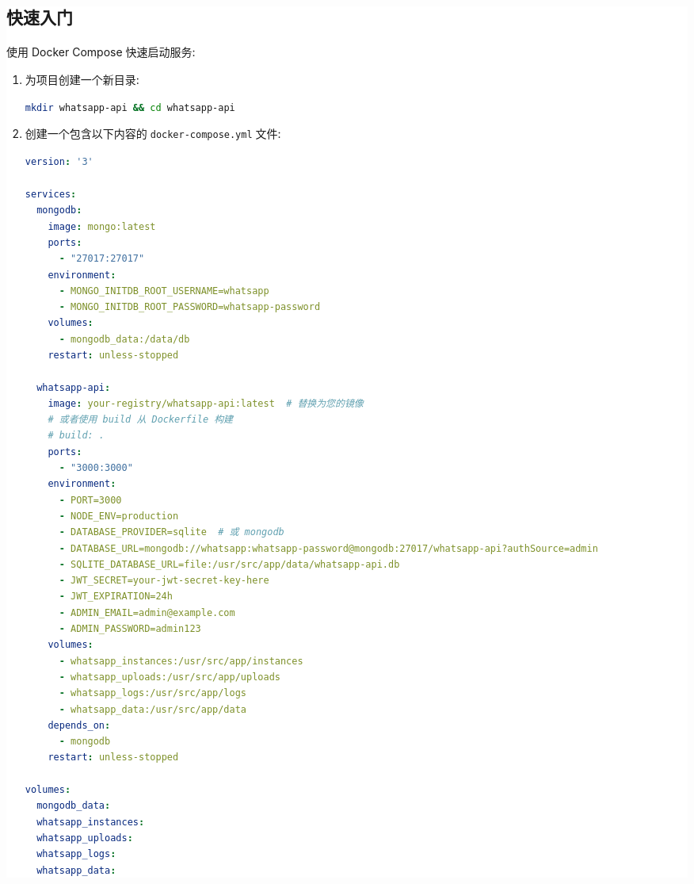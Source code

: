 ## 快速入门

使用 Docker Compose 快速启动服务:

1. 为项目创建一个新目录:
   ```bash
   mkdir whatsapp-api && cd whatsapp-api
   ```

2. 创建一个包含以下内容的 `docker-compose.yml` 文件:
   ```yaml
   version: '3'

   services:
     mongodb:
       image: mongo:latest
       ports:
         - "27017:27017"
       environment:
         - MONGO_INITDB_ROOT_USERNAME=whatsapp
         - MONGO_INITDB_ROOT_PASSWORD=whatsapp-password
       volumes:
         - mongodb_data:/data/db
       restart: unless-stopped

     whatsapp-api:
       image: your-registry/whatsapp-api:latest  # 替换为您的镜像
       # 或者使用 build 从 Dockerfile 构建
       # build: .
       ports:
         - "3000:3000"
       environment:
         - PORT=3000
         - NODE_ENV=production
         - DATABASE_PROVIDER=sqlite  # 或 mongodb
         - DATABASE_URL=mongodb://whatsapp:whatsapp-password@mongodb:27017/whatsapp-api?authSource=admin
         - SQLITE_DATABASE_URL=file:/usr/src/app/data/whatsapp-api.db
         - JWT_SECRET=your-jwt-secret-key-here
         - JWT_EXPIRATION=24h
         - ADMIN_EMAIL=admin@example.com
         - ADMIN_PASSWORD=admin123
       volumes:
         - whatsapp_instances:/usr/src/app/instances
         - whatsapp_uploads:/usr/src/app/uploads
         - whatsapp_logs:/usr/src/app/logs
         - whatsapp_data:/usr/src/app/data
       depends_on:
         - mongodb
       restart: unless-stopped

   volumes:
     mongodb_data:
     whatsapp_instances:
     whatsapp_uploads:
     whatsapp_logs:
     whatsapp_data:
   ```
